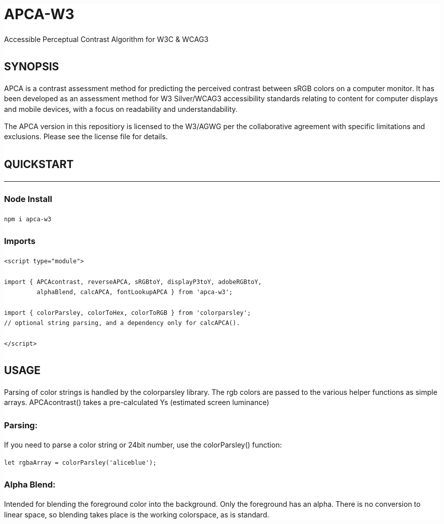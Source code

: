 # APCA-W3
Accessible Perceptual Contrast Algorithm for W3C & WCAG3

## SYNOPSIS
APCA is a contrast assessment method for predicting the perceived contrast between sRGB colors on a computer monitor. It has been developed as an assessment method for W3 Silver/WCAG3 accessibility standards relating to content for computer displays and mobile devices, with a focus on readability and understandability.

The APCA version in this repositiory is licensed to the W3/AGWG per the collaborative agreement with specific limitations and exclusions. Please see the license file for details. 


## QUICKSTART

---
### Node Install

    npm i apca-w3

### Imports

```
<script type="module">

import { APCAcontrast, reverseAPCA, sRGBtoY, displayP3toY, adobeRGBtoY,
         alphaBlend, calcAPCA, fontLookupAPCA } from 'apca-w3';

import { colorParsley, colorToHex, colorToRGB } from 'colorparsley';
// optional string parsing, and a dependency only for calcAPCA().

</script>
```

## USAGE
Parsing of color strings is handled by the colorparsley library. The rgb colors are passed to the various helper functions as simple arrays. APCAcontrast() takes a pre-calculated Ys (estimated screen luminance)


### Parsing:    
If you need to parse a color string or 24bit number, use the colorParsley() function:

    let rgbaArray = colorParsley('aliceblue');

### Alpha Blend:    
Intended for blending the foreground color into the background. Only the foreground has an alpha. There is no conversion to linear space, so blending takes place is the working colorspace, as is standard.
